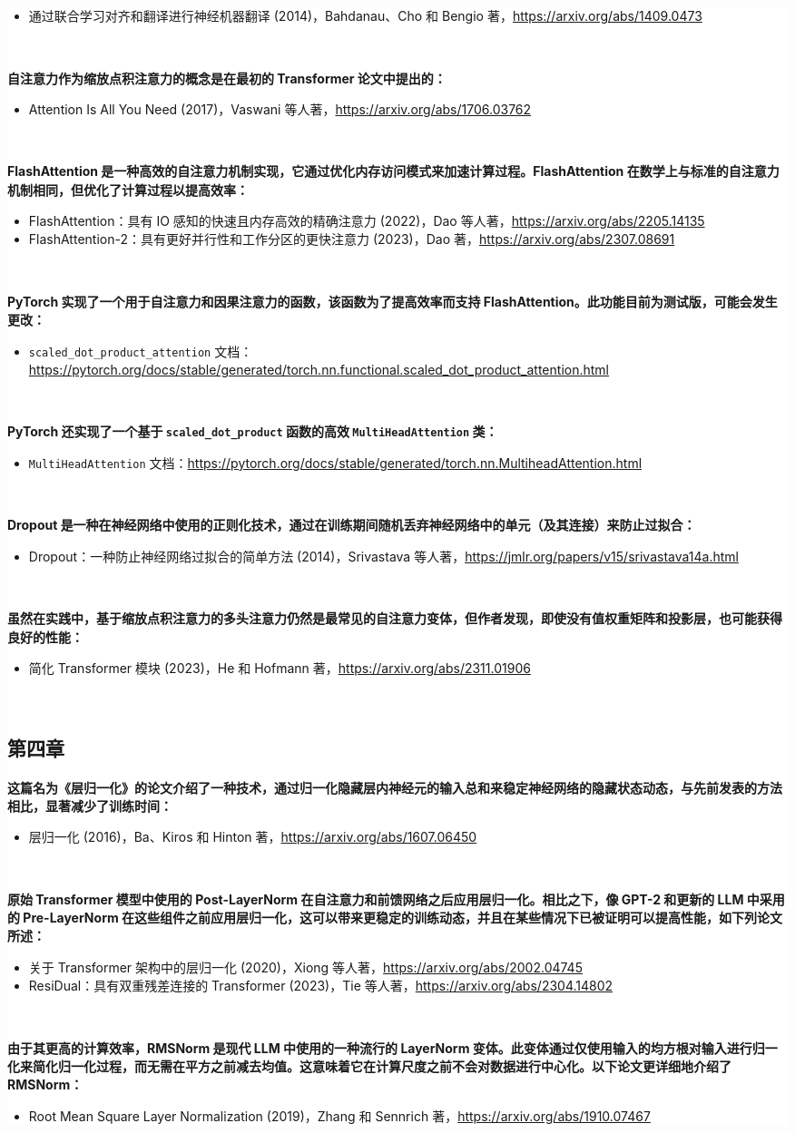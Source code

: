 + 通过联合学习对齐和翻译进行神经机器翻译 (2014)，Bahdanau、Cho 和 Bengio 著，https://arxiv.org/abs/1409.0473

<br />

**自注意力作为缩放点积注意力的概念是在最初的 Transformer 论文中提出的：**

+ Attention Is All You Need (2017)，Vaswani 等人著，https://arxiv.org/abs/1706.03762

<br />

**FlashAttention 是一种高效的自注意力机制实现，它通过优化内存访问模式来加速计算过程。FlashAttention 在数学上与标准的自注意力机制相同，但优化了计算过程以提高效率：**

+ FlashAttention：具有 IO 感知的快速且内存高效的精确注意力 (2022)，Dao 等人著，https://arxiv.org/abs/2205.14135
+ FlashAttention-2：具有更好并行性和工作分区的更快注意力 (2023)，Dao 著，https://arxiv.org/abs/2307.08691

<br />

**PyTorch 实现了一个用于自注意力和因果注意力的函数，该函数为了提高效率而支持 FlashAttention。此功能目前为测试版，可能会发生更改：**

+ `scaled_dot_product_attention` 文档：https://pytorch.org/docs/stable/generated/torch.nn.functional.scaled_dot_product_attention.html

<br />

**PyTorch 还实现了一个基于 `scaled_dot_product` 函数的高效 `MultiHeadAttention` 类：**

+ `MultiHeadAttention` 文档：https://pytorch.org/docs/stable/generated/torch.nn.MultiheadAttention.html

<br />

**Dropout 是一种在神经网络中使用的正则化技术，通过在训练期间随机丢弃神经网络中的单元（及其连接）来防止过拟合：**

+ Dropout：一种防止神经网络过拟合的简单方法 (2014)，Srivastava 等人著，https://jmlr.org/papers/v15/srivastava14a.html

<br />

**虽然在实践中，基于缩放点积注意力的多头注意力仍然是最常见的自注意力变体，但作者发现，即使没有值权重矩阵和投影层，也可能获得良好的性能：**

+	简化 Transformer 模块 (2023)，He 和 Hofmann 著，https://arxiv.org/abs/2311.01906

<br />

## 第四章

**这篇名为《层归一化》的论文介绍了一种技术，通过归一化隐藏层内神经元的输入总和来稳定神经网络的隐藏状态动态，与先前发表的方法相比，显著减少了训练时间：**

+ 层归一化 (2016)，Ba、Kiros 和 Hinton 著，https://arxiv.org/abs/1607.06450

<br />

**原始 Transformer 模型中使用的 Post-LayerNorm 在自注意力和前馈网络之后应用层归一化。相比之下，像 GPT-2 和更新的 LLM 中采用的 Pre-LayerNorm 在这些组件之前应用层归一化，这可以带来更稳定的训练动态，并且在某些情况下已被证明可以提高性能，如下列论文所述：**

+ 关于 Transformer 架构中的层归一化 (2020)，Xiong 等人著，https://arxiv.org/abs/2002.04745
+ ResiDual：具有双重残差连接的 Transformer (2023)，Tie 等人著，https://arxiv.org/abs/2304.14802

<br />

**由于其更高的计算效率，RMSNorm 是现代 LLM 中使用的一种流行的 LayerNorm 变体。此变体通过仅使用输入的均方根对输入进行归一化来简化归一化过程，而无需在平方之前减去均值。这意味着它在计算尺度之前不会对数据进行中心化。以下论文更详细地介绍了 RMSNorm：**

+	Root Mean Square Layer Normalization (2019)，Zhang 和 Sennrich 著，https://arxiv.org/abs/1910.07467
